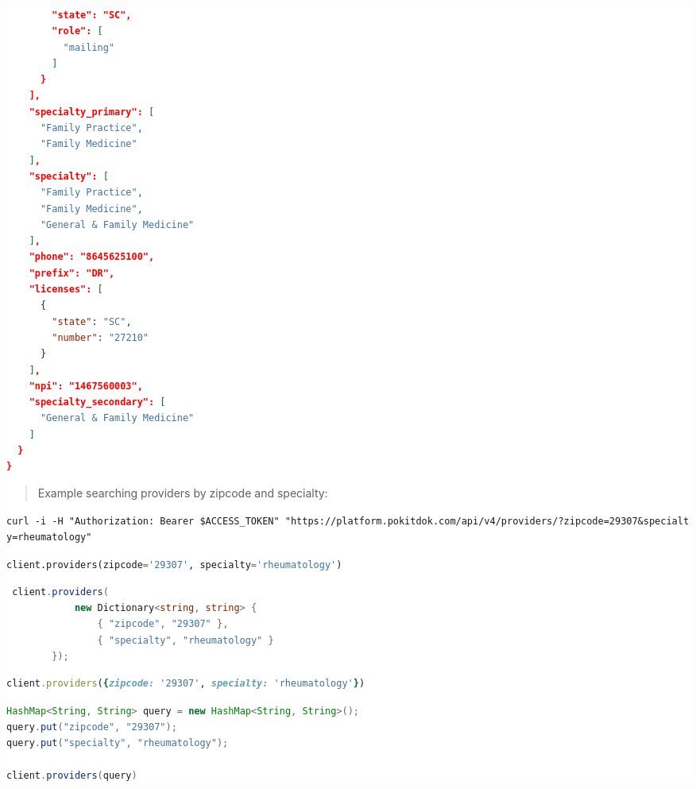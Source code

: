 ```json
        "state": "SC",
        "role": [
          "mailing"
        ]
      }
    ],
    "specialty_primary": [
      "Family Practice",
      "Family Medicine"
    ],
    "specialty": [
      "Family Practice",
      "Family Medicine",
      "General & Family Medicine"
    ],
    "phone": "8645625100",
    "prefix": "DR",
    "licenses": [
      {
        "state": "SC",
        "number": "27210"
      }
    ],
    "npi": "1467560003",
    "specialty_secondary": [
      "General & Family Medicine"
    ]
  }
}
```

> Example searching providers by zipcode and specialty:

```shell
curl -i -H "Authorization: Bearer $ACCESS_TOKEN" "https://platform.pokitdok.com/api/v4/providers/?zipcode=29307&specialty=rheumatology"
```

```python
client.providers(zipcode='29307', specialty='rheumatology')
```

```csharp
 client.providers(
			new Dictionary<string, string> {
				{ "zipcode", "29307" },
				{ "specialty", "rheumatology" }
		});
```

```ruby
client.providers({zipcode: '29307', specialty: 'rheumatology'})
```

```java
HashMap<String, String> query = new HashMap<String, String>();
query.put("zipcode", "29307");
query.put("specialty", "rheumatology");

client.providers(query)
```
